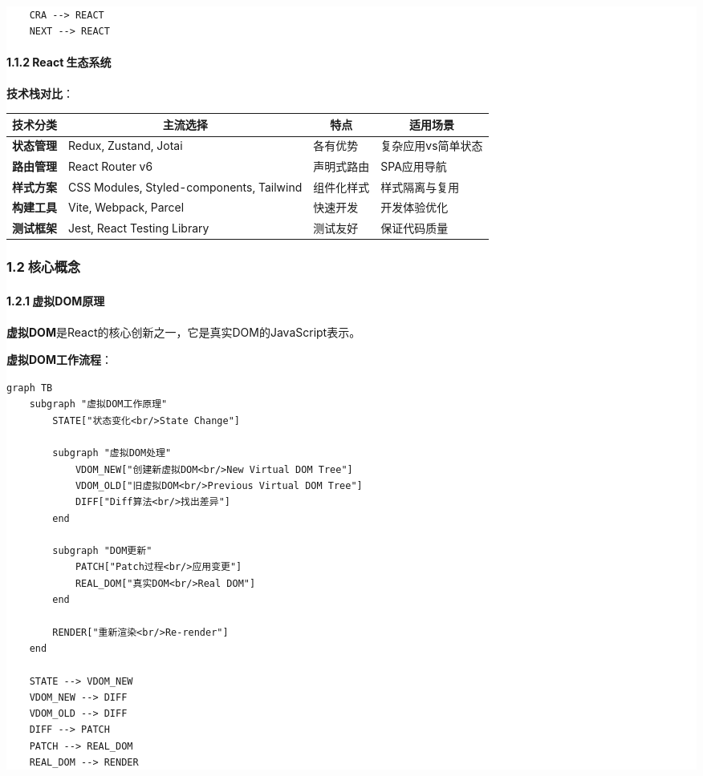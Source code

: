 ```mermaid
    CRA --> REACT
    NEXT --> REACT
```

#### 1.1.2 React 生态系统

**技术栈对比**：

| 技术分类 | 主流选择 | 特点 | 适用场景 |
|----------|----------|------|----------|
| **状态管理** | Redux, Zustand, Jotai | 各有优势 | 复杂应用vs简单状态 |
| **路由管理** | React Router v6 | 声明式路由 | SPA应用导航 |
| **样式方案** | CSS Modules, Styled-components, Tailwind | 组件化样式 | 样式隔离与复用 |
| **构建工具** | Vite, Webpack, Parcel | 快速开发 | 开发体验优化 |
| **测试框架** | Jest, React Testing Library | 测试友好 | 保证代码质量 |

### 1.2 核心概念

#### 1.2.1 虚拟DOM原理

**虚拟DOM**是React的核心创新之一，它是真实DOM的JavaScript表示。

**虚拟DOM工作流程**：

```mermaid
graph TB
    subgraph "虚拟DOM工作原理"
        STATE["状态变化<br/>State Change"]
        
        subgraph "虚拟DOM处理"
            VDOM_NEW["创建新虚拟DOM<br/>New Virtual DOM Tree"]
            VDOM_OLD["旧虚拟DOM<br/>Previous Virtual DOM Tree"]
            DIFF["Diff算法<br/>找出差异"]
        end
        
        subgraph "DOM更新"
            PATCH["Patch过程<br/>应用变更"]
            REAL_DOM["真实DOM<br/>Real DOM"]
        end
        
        RENDER["重新渲染<br/>Re-render"]
    end
    
    STATE --> VDOM_NEW
    VDOM_NEW --> DIFF
    VDOM_OLD --> DIFF
    DIFF --> PATCH
    PATCH --> REAL_DOM
    REAL_DOM --> RENDER
```
